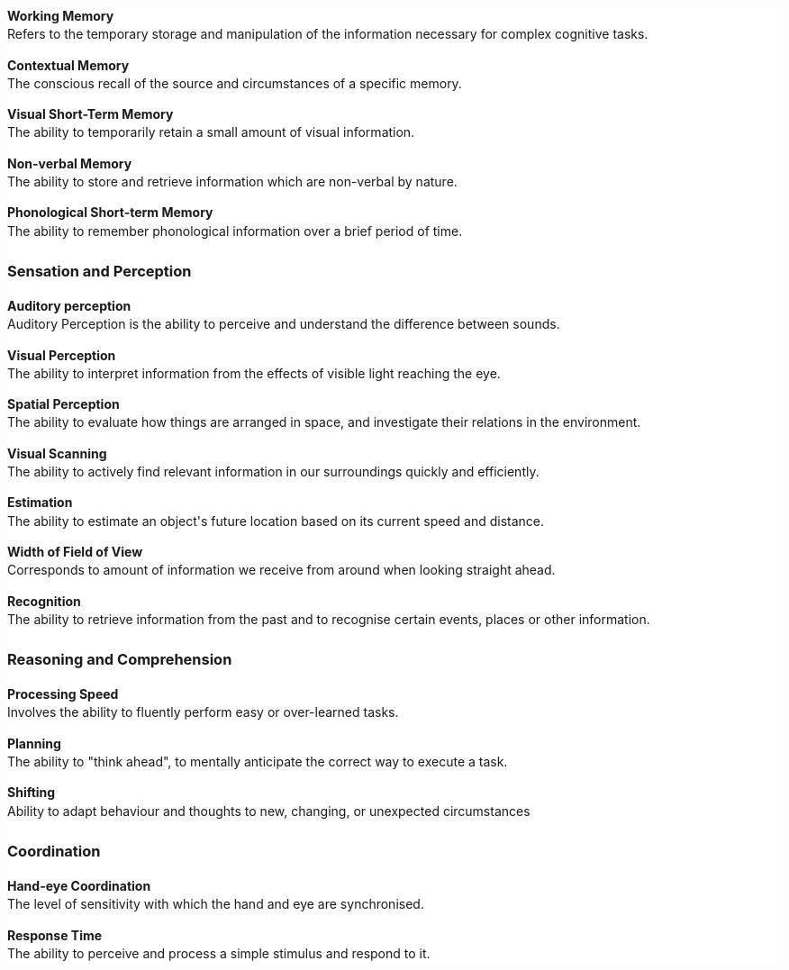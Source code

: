 **Working Memory**  
Refers to the temporary storage and manipulation of the information necessary for complex cognitive tasks.

**Contextual Memory**  
The conscious recall of the source and circumstances of a specific memory.

**Visual Short-Term Memory**  
The ability to temporarily retain a small amount of visual information.

**Non-verbal Memory**  
The ability to store and retrieve information which are non-verbal by nature.

**Phonological Short-term Memory**  
The ability to remember phonological information over a brief period of time.

### Sensation and Perception

**Auditory perception**  
Auditory Perception is the ability to perceive and understand the difference between sounds.

**Visual Perception**  
The ability to interpret information from the effects of visible light reaching the eye.

**Spatial Perception**  
The ability to evaluate how things are arranged in space, and investigate their relations in the environment.

**Visual Scanning**  
The ability to actively find relevant information in our surroundings quickly and efficiently.

**Estimation**  
The ability to estimate an object's future location based on its current speed and distance.

**Width of Field of View**  
Corresponds to amount of information we receive from around when looking straight ahead.

**Recognition**  
The ability to retrieve information from the past and to recognise certain events, places or other information.

### Reasoning and Comprehension

**Processing Speed**  
Involves the ability to fluently perform easy or over-learned tasks.

**Planning**  
The ability to "think ahead", to mentally anticipate the correct way to execute a task.

**Shifting**  
Ability to adapt behaviour and thoughts to new, changing, or unexpected circumstances

### Coordination

**Hand-eye Coordination**  
The level of sensitivity with which the hand and eye are synchronised.

**Response Time**  
The ability to perceive and process a simple stimulus and respond to it.

